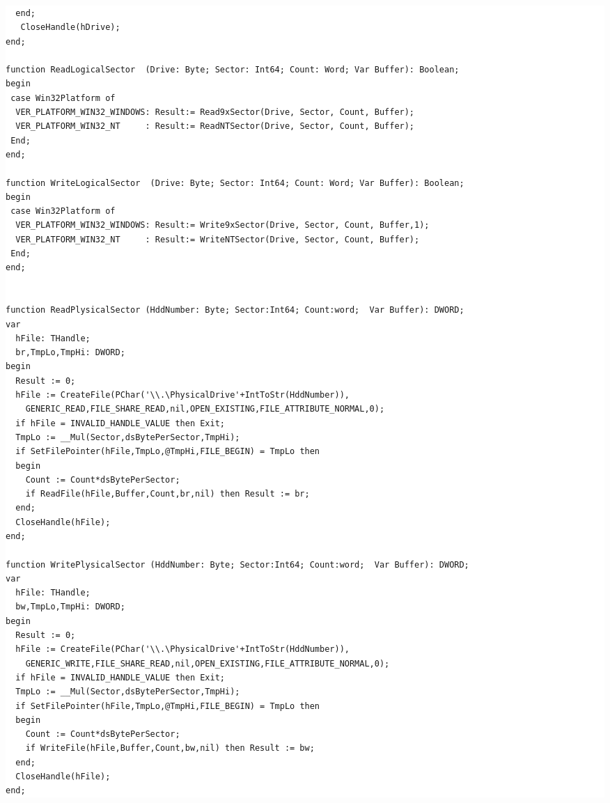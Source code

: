       end;
       CloseHandle(hDrive);
    end;
     
    function ReadLogicalSector  (Drive: Byte; Sector: Int64; Count: Word; Var Buffer): Boolean;
    begin
     case Win32Platform of
      VER_PLATFORM_WIN32_WINDOWS: Result:= Read9xSector(Drive, Sector, Count, Buffer);
      VER_PLATFORM_WIN32_NT     : Result:= ReadNTSector(Drive, Sector, Count, Buffer);
     End;
    end;
     
    function WriteLogicalSector  (Drive: Byte; Sector: Int64; Count: Word; Var Buffer): Boolean;
    begin
     case Win32Platform of
      VER_PLATFORM_WIN32_WINDOWS: Result:= Write9xSector(Drive, Sector, Count, Buffer,1);
      VER_PLATFORM_WIN32_NT     : Result:= WriteNTSector(Drive, Sector, Count, Buffer);
     End;
    end;
     
     
    function ReadPlysicalSector (HddNumber: Byte; Sector:Int64; Count:word;  Var Buffer): DWORD;
    var
      hFile: THandle;
      br,TmpLo,TmpHi: DWORD;
    begin
      Result := 0;
      hFile := CreateFile(PChar('\\.\PhysicalDrive'+IntToStr(HddNumber)),
        GENERIC_READ,FILE_SHARE_READ,nil,OPEN_EXISTING,FILE_ATTRIBUTE_NORMAL,0);
      if hFile = INVALID_HANDLE_VALUE then Exit;
      TmpLo := __Mul(Sector,dsBytePerSector,TmpHi);
      if SetFilePointer(hFile,TmpLo,@TmpHi,FILE_BEGIN) = TmpLo then
      begin
        Count := Count*dsBytePerSector;
        if ReadFile(hFile,Buffer,Count,br,nil) then Result := br;
      end;
      CloseHandle(hFile);
    end;
     
    function WritePlysicalSector (HddNumber: Byte; Sector:Int64; Count:word;  Var Buffer): DWORD;
    var
      hFile: THandle;
      bw,TmpLo,TmpHi: DWORD;
    begin
      Result := 0;
      hFile := CreateFile(PChar('\\.\PhysicalDrive'+IntToStr(HddNumber)),
        GENERIC_WRITE,FILE_SHARE_READ,nil,OPEN_EXISTING,FILE_ATTRIBUTE_NORMAL,0);
      if hFile = INVALID_HANDLE_VALUE then Exit;
      TmpLo := __Mul(Sector,dsBytePerSector,TmpHi);
      if SetFilePointer(hFile,TmpLo,@TmpHi,FILE_BEGIN) = TmpLo then
      begin
        Count := Count*dsBytePerSector;
        if WriteFile(hFile,Buffer,Count,bw,nil) then Result := bw;
      end;
      CloseHandle(hFile);
    end;
     